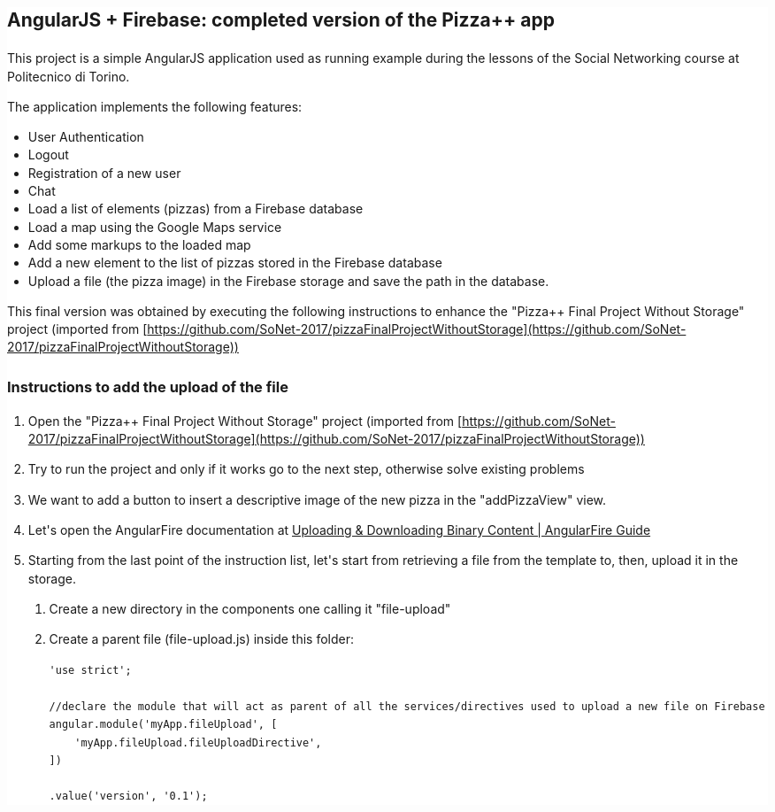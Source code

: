 ## AngularJS + Firebase: completed version of the Pizza++ app ##

This project is a simple AngularJS application used as running example during the lessons of the Social Networking course at Politecnico di Torino.

The application implements the following features:

- User Authentication
- Logout
- Registration of a new user
- Chat
- Load a list of elements (pizzas) from a Firebase database
- Load a map using the Google Maps service
- Add some markups to the loaded map
- Add a new element to the list of pizzas stored in the Firebase database
- Upload a file (the pizza image) in the Firebase storage and save the path in the database.

This final version was obtained by executing the following instructions to enhance the "Pizza++ Final Project Without Storage" project (imported from [https://github.com/SoNet-2017/pizzaFinalProjectWithoutStorage](https://github.com/SoNet-2017/pizzaFinalProjectWithoutStorage))

### Instructions to add the upload of the file ###

1. Open the "Pizza++ Final Project Without Storage" project (imported from [https://github.com/SoNet-2017/pizzaFinalProjectWithoutStorage](https://github.com/SoNet-2017/pizzaFinalProjectWithoutStorage))

2. Try to run the project and only if it works go to the next step, otherwise solve existing problems

3. We want to add a button to insert a descriptive image of the new pizza in the "addPizzaView" view.

4. Let's open the AngularFire documentation at [Uploading & Downloading Binary Content | AngularFire Guide](https://github.com/firebase/angularfire/blob/master/docs/guide/uploading-downloading-binary-content.md)

5. Starting from the last point of the instruction list, let's start from retrieving a file from the template to, then, upload it in the storage.

    1. Create a new directory in the components one calling it "file-upload"
    
    2. Create a parent file (file-upload.js) inside this folder:
    
        ```
        'use strict';
        
        //declare the module that will act as parent of all the services/directives used to upload a new file on Firebase
        angular.module('myApp.fileUpload', [
            'myApp.fileUpload.fileUploadDirective',
        ])
        
        .value('version', '0.1');
        ```
        